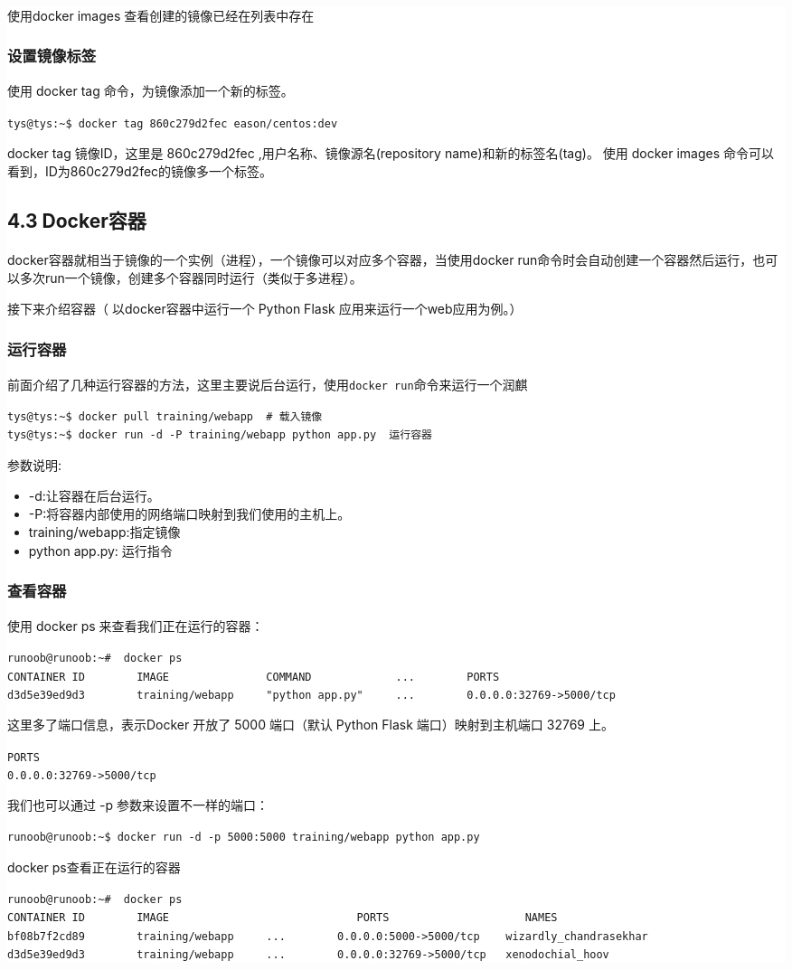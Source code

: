 使用docker images 查看创建的镜像已经在列表中存在

### 设置镜像标签

使用 docker tag 命令，为镜像添加一个新的标签。

    tys@tys:~$ docker tag 860c279d2fec eason/centos:dev

docker tag 镜像ID，这里是 860c279d2fec ,用户名称、镜像源名(repository name)和新的标签名(tag)。
使用 docker images 命令可以看到，ID为860c279d2fec的镜像多一个标签。

## 4.3 Docker容器
docker容器就相当于镜像的一个实例（进程），一个镜像可以对应多个容器，当使用docker run命令时会自动创建一个容器然后运行，也可以多次run一个镜像，创建多个容器同时运行（类似于多进程）。

接下来介绍容器（
以docker容器中运行一个 Python Flask 应用来运行一个web应用为例。）

### 运行容器

前面介绍了几种运行容器的方法，这里主要说后台运行，使用`docker run`命令来运行一个润麒
    
    tys@tys:~$ docker pull training/webapp  # 载入镜像
    tys@tys:~$ docker run -d -P training/webapp python app.py  运行容器

参数说明:
- -d:让容器在后台运行。
- -P:将容器内部使用的网络端口映射到我们使用的主机上。
- training/webapp:指定镜像
- python app.py: 运行指令

### 查看容器

使用 docker ps 来查看我们正在运行的容器：
```
runoob@runoob:~#  docker ps
CONTAINER ID        IMAGE               COMMAND             ...        PORTS                 
d3d5e39ed9d3        training/webapp     "python app.py"     ...        0.0.0.0:32769->5000/tcp

```

这里多了端口信息，表示Docker 开放了 5000 端口（默认 Python Flask 端口）映射到主机端口 32769 上。

    PORTS
    0.0.0.0:32769->5000/tcp


我们也可以通过 -p 参数来设置不一样的端口：

    runoob@runoob:~$ docker run -d -p 5000:5000 training/webapp python app.py


docker ps查看正在运行的容器
```
runoob@runoob:~#  docker ps
CONTAINER ID        IMAGE                             PORTS                     NAMES
bf08b7f2cd89        training/webapp     ...        0.0.0.0:5000->5000/tcp    wizardly_chandrasekhar
d3d5e39ed9d3        training/webapp     ...        0.0.0.0:32769->5000/tcp   xenodochial_hoov
```
